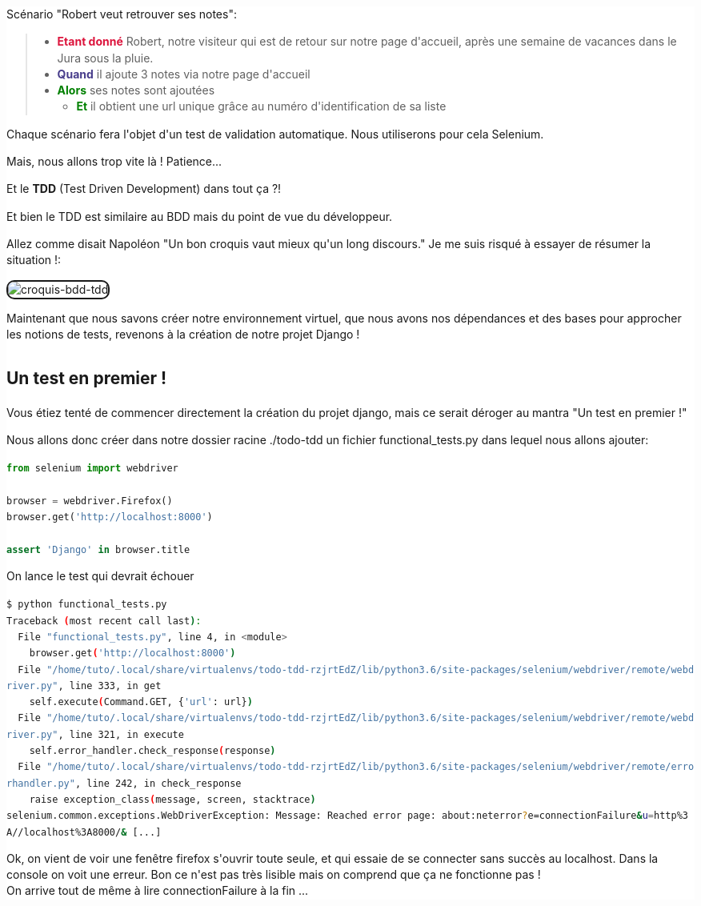 Scénario "Robert veut retrouver ses notes":
> - <font color="DC143C">__Etant donné__</font> Robert, notre visiteur qui est de retour sur notre page d'accueil, après une semaine de vacances dans le Jura sous la pluie.
> - <font color="483D8B">__Quand__</font> il ajoute 3 notes via notre page d'accueil
> - <font color="008000">__Alors__</font> ses notes sont ajoutées 
>   - <font color="008000">__Et__</font> il obtient une url unique grâce au numéro d'identification de sa liste

Chaque scénario fera l'objet d'un test de validation automatique. Nous utiliserons pour cela Selenium.

Mais, nous allons trop vite là ! Patience... 

Et le __TDD__ (Test Driven Development) dans tout ça ?!

Et bien le TDD est similaire au BDD mais du point de vue du développeur.

Allez comme disait Napoléon "Un bon croquis vaut mieux qu'un long discours." Je me suis risqué à essayer de résumer la situation !:  

<image src="./images/croquis-bdd-tdd.png" alt="croquis-bdd-tdd" title="Croquis; BDD et TDD" style="border-radius:10px" border="2 solid" width="800">

Maintenant que nous savons créer notre environnement virtuel,  que nous avons nos dépendances et des bases pour approcher les notions de tests, revenons à la création de notre projet Django !

## Un test en premier !

Vous étiez tenté de commencer directement la création du projet django, mais ce serait déroger au mantra "Un test en premier !"

Nous allons donc créer dans notre dossier racine ./todo-tdd un fichier functional_tests.py dans lequel nous allons ajouter:

```python
from selenium import webdriver

browser = webdriver.Firefox()
browser.get('http://localhost:8000')

assert 'Django' in browser.title
```

On lance le test qui devrait échouer

```bash
$ python functional_tests.py 
Traceback (most recent call last):
  File "functional_tests.py", line 4, in <module>
    browser.get('http://localhost:8000')
  File "/home/tuto/.local/share/virtualenvs/todo-tdd-rzjrtEdZ/lib/python3.6/site-packages/selenium/webdriver/remote/webdriver.py", line 333, in get
    self.execute(Command.GET, {'url': url})
  File "/home/tuto/.local/share/virtualenvs/todo-tdd-rzjrtEdZ/lib/python3.6/site-packages/selenium/webdriver/remote/webdriver.py", line 321, in execute
    self.error_handler.check_response(response)
  File "/home/tuto/.local/share/virtualenvs/todo-tdd-rzjrtEdZ/lib/python3.6/site-packages/selenium/webdriver/remote/errorhandler.py", line 242, in check_response
    raise exception_class(message, screen, stacktrace)
selenium.common.exceptions.WebDriverException: Message: Reached error page: about:neterror?e=connectionFailure&u=http%3A//localhost%3A8000/& [...]
```
Ok, on vient de voir une fenêtre firefox s'ouvrir toute seule, et qui essaie de se connecter sans succès au localhost.
Dans la console on voit une erreur. Bon ce n'est pas très lisible mais on comprend que ça ne fonctionne pas !  
On arrive tout de même à lire connectionFailure à la fin ...
